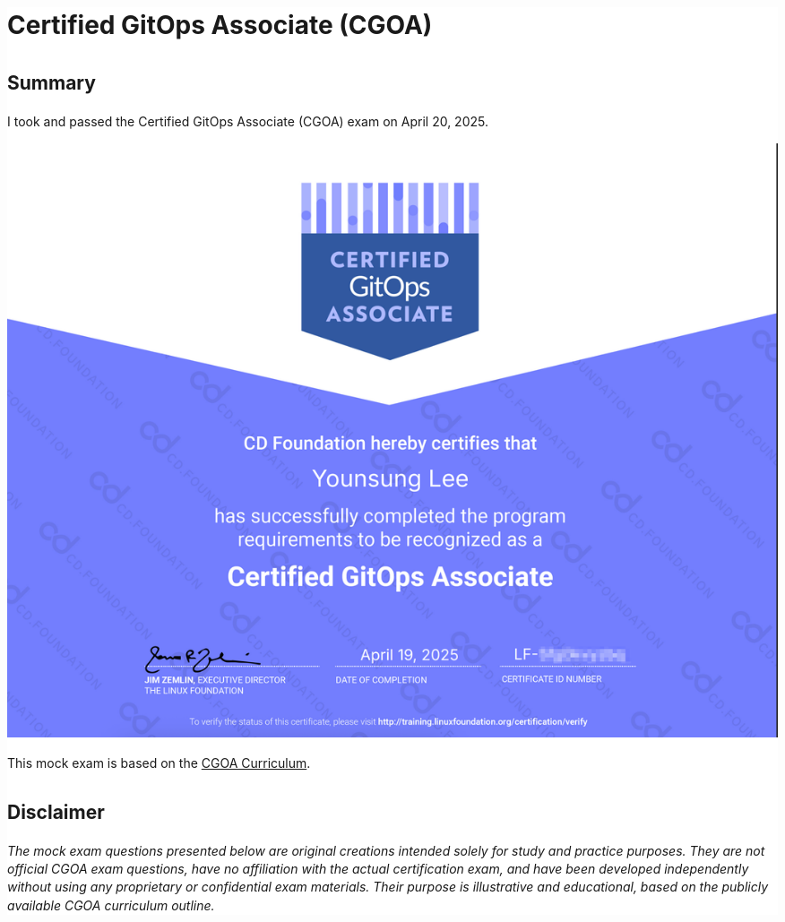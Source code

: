 # Certified GitOps Associate (CGOA)

## Summary

I took and passed the Certified GitOps Associate (CGOA) exam on April 20, 2025.

![CGOA Certificate](./assets/cgoa-1.png)

This mock exam is based on the [CGOA Curriculum](https://training.linuxfoundation.org/certification/certified-gitops-associate-cgoa/).

## Disclaimer

*The mock exam questions presented below are original creations intended solely for study and practice purposes. They are not official CGOA exam questions, have no affiliation with the actual certification exam, and have been developed independently without using any proprietary or confidential exam materials. Their purpose is illustrative and educational, based on the publicly available CGOA curriculum outline.*
